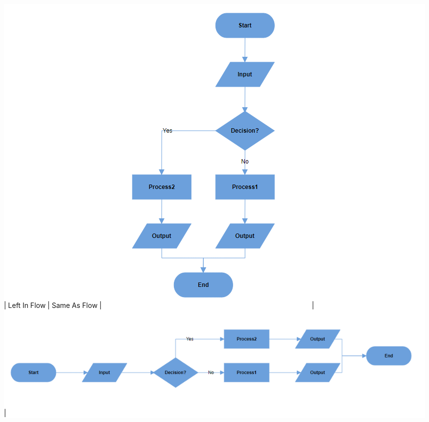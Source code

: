 | Left In Flow | Same As Flow |![EJ2 Diagram displays Decision Output in Vertical](../images/flowchart-images/Flowchart_YesLeft_NoSame.png)|![EJ2 Diagram displays Decision Output in Horizontal](../images/flowchart-images/Flowchart_YesLeft_NoSame_LTR.png) |